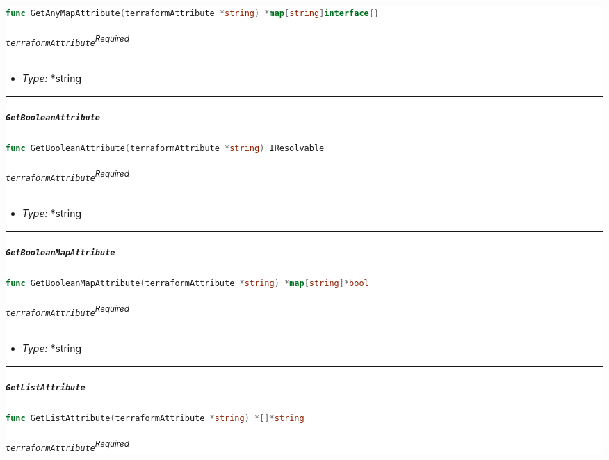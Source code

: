 ```go
func GetAnyMapAttribute(terraformAttribute *string) *map[string]interface{}
```

###### `terraformAttribute`<sup>Required</sup> <a name="terraformAttribute" id="@cdktf/provider-opc.lbaasServerPool.LbaasServerPoolHealthCheckOutputReference.getAnyMapAttribute.parameter.terraformAttribute"></a>

- *Type:* *string

---

##### `GetBooleanAttribute` <a name="GetBooleanAttribute" id="@cdktf/provider-opc.lbaasServerPool.LbaasServerPoolHealthCheckOutputReference.getBooleanAttribute"></a>

```go
func GetBooleanAttribute(terraformAttribute *string) IResolvable
```

###### `terraformAttribute`<sup>Required</sup> <a name="terraformAttribute" id="@cdktf/provider-opc.lbaasServerPool.LbaasServerPoolHealthCheckOutputReference.getBooleanAttribute.parameter.terraformAttribute"></a>

- *Type:* *string

---

##### `GetBooleanMapAttribute` <a name="GetBooleanMapAttribute" id="@cdktf/provider-opc.lbaasServerPool.LbaasServerPoolHealthCheckOutputReference.getBooleanMapAttribute"></a>

```go
func GetBooleanMapAttribute(terraformAttribute *string) *map[string]*bool
```

###### `terraformAttribute`<sup>Required</sup> <a name="terraformAttribute" id="@cdktf/provider-opc.lbaasServerPool.LbaasServerPoolHealthCheckOutputReference.getBooleanMapAttribute.parameter.terraformAttribute"></a>

- *Type:* *string

---

##### `GetListAttribute` <a name="GetListAttribute" id="@cdktf/provider-opc.lbaasServerPool.LbaasServerPoolHealthCheckOutputReference.getListAttribute"></a>

```go
func GetListAttribute(terraformAttribute *string) *[]*string
```

###### `terraformAttribute`<sup>Required</sup> <a name="terraformAttribute" id="@cdktf/provider-opc.lbaasServerPool.LbaasServerPoolHealthCheckOutputReference.getListAttribute.parameter.terraformAttribute"></a>

